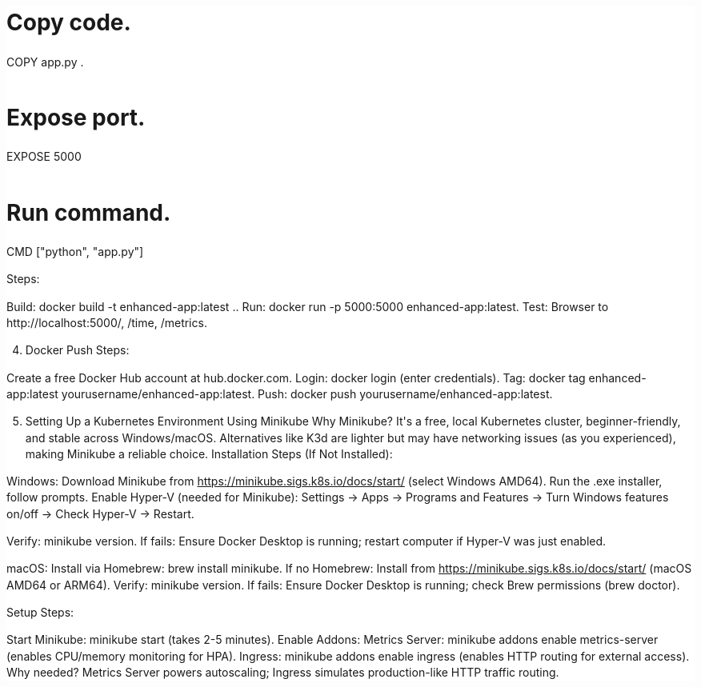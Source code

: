 # Copy code.
COPY app.py .

# Expose port.
EXPOSE 5000

# Run command.
CMD ["python", "app.py"]

Steps:

Build: docker build -t enhanced-app:latest ..
Run: docker run -p 5000:5000 enhanced-app:latest.
Test: Browser to http://localhost:5000/, /time, /metrics.

4. Docker Push
Steps:

Create a free Docker Hub account at hub.docker.com.
Login: docker login (enter credentials).
Tag: docker tag enhanced-app:latest yourusername/enhanced-app:latest.
Push: docker push yourusername/enhanced-app:latest.

5. Setting Up a Kubernetes Environment Using Minikube
Why Minikube? It's a free, local Kubernetes cluster, beginner-friendly, and stable across Windows/macOS. Alternatives like K3d are lighter but may have networking issues (as you experienced), making Minikube a reliable choice.
Installation Steps (If Not Installed):

Windows:
Download Minikube from https://minikube.sigs.k8s.io/docs/start/ (select Windows AMD64).
Run the .exe installer, follow prompts.
Enable Hyper-V (needed for Minikube):
Settings → Apps → Programs and Features → Turn Windows features on/off → Check Hyper-V → Restart.


Verify: minikube version.
If fails: Ensure Docker Desktop is running; restart computer if Hyper-V was just enabled.


macOS:
Install via Homebrew: brew install minikube.
If no Homebrew: Install from https://minikube.sigs.k8s.io/docs/start/ (macOS AMD64 or ARM64).
Verify: minikube version.
If fails: Ensure Docker Desktop is running; check Brew permissions (brew doctor).



Setup Steps:

Start Minikube: minikube start (takes 2-5 minutes).
Enable Addons:
Metrics Server: minikube addons enable metrics-server (enables CPU/memory monitoring for HPA).
Ingress: minikube addons enable ingress (enables HTTP routing for external access).
Why needed? Metrics Server powers autoscaling; Ingress simulates production-like HTTP traffic routing.
